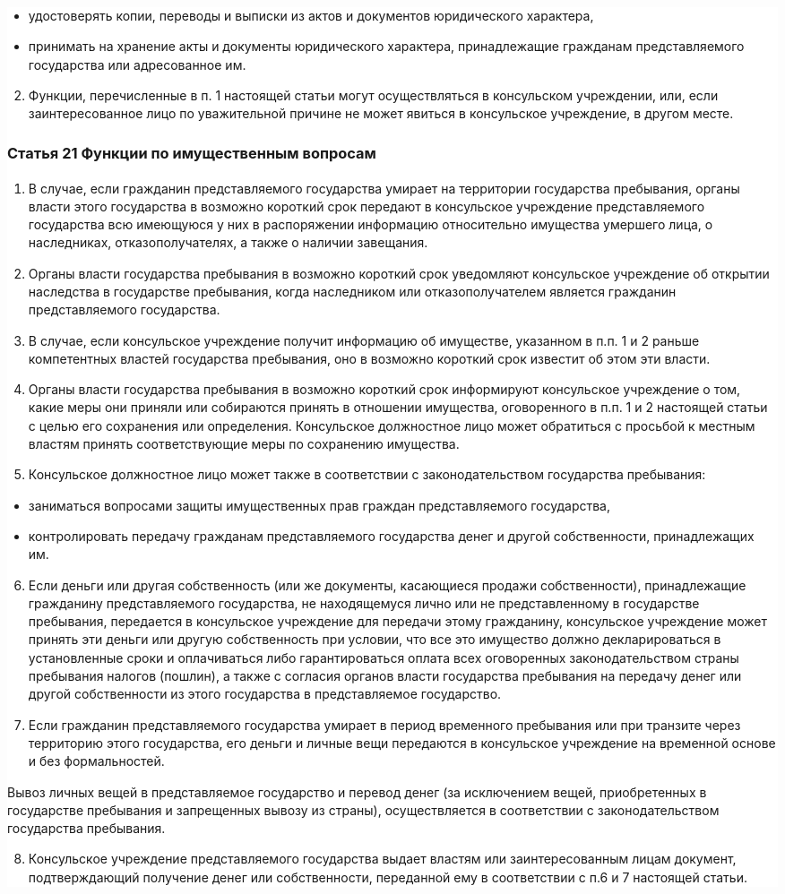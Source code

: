 - удостоверять копии, переводы и выписки из актов и документов юридического характера,

- принимать на хранение акты и документы юридического характера, принадлежащие гражданам представляемого государства или адресованное им.

2. Функции, перечисленные в п. 1 настоящей статьи могут осуществляться в консульском учреждении, или, если заинтересованное лицо по уважительной причине не может явиться в консульское учреждение, в другом месте.

### Статья 21 Функции по имущественным вопросам

1. В случае, если гражданин представляемого государства умирает на территории государства пребывания, органы власти этого государства в возможно короткий срок передают в консульское учреждение представляемого государства всю имеющуюся у них в распоряжении информацию относительно имущества умершего лица, о наследниках, отказополучателях, а также о наличии завещания.

2. Органы власти государства пребывания в возможно короткий срок уведомляют консульское учреждение об открытии наследства в государстве пребывания, когда наследником или отказополучателем является гражданин представляемого государства.

3. В случае, если консульское учреждение получит информацию об имуществе, указанном в п.п. 1 и 2 раньше компетентных властей государства пребывания, оно в возможно короткий срок известит об этом эти власти.

4. Органы власти государства пребывания в возможно короткий срок информируют консульское учреждение о том, какие меры они приняли или собираются принять в отношении имущества, оговоренного в п.п. 1 и 2 настоящей статьи с целью его сохранения или определения. Консульское должностное лицо может обратиться с просьбой к местным властям принять соответствующие меры по сохранению имущества.

5. Консульское должностное лицо может также в соответствии с законодательством государства пребывания:

- заниматься вопросами защиты имущественных прав граждан представляемого государства,

- контролировать передачу гражданам представляемого государства денег и другой собственности, принадлежащих им.

6. Если деньги или другая собственность (или же документы, касающиеся продажи собственности), принадлежащие гражданину представляемого государства, не находящемуся лично или не представленному в государстве пребывания, передается в консульское учреждение для передачи этому гражданину, консульское учреждение может принять эти деньги или другую собственность при условии, что все это имущество должно декларироваться в установленные сроки и оплачиваться либо гарантироваться оплата всех оговоренных законодательством страны пребывания налогов (пошлин), а также с согласия органов власти государства пребывания на передачу денег или другой собственности из этого государства в представляемое государство.

7. Если гражданин представляемого государства умирает в период временного пребывания или при транзите через территорию этого государства, его деньги и личные вещи передаются в консульское учреждение на временной основе и без формальностей.

Вывоз личных вещей в представляемое государство и перевод денег (за исключением вещей, приобретенных в государстве пребывания и запрещенных вывозу из страны), осуществляется в соответствии с законодательством государства пребывания.

8. Консульское учреждение представляемого государства выдает властям или заинтересованным лицам документ, подтверждающий получение денег или собственности, переданной ему в соответствии с п.6 и 7 настоящей статьи.
